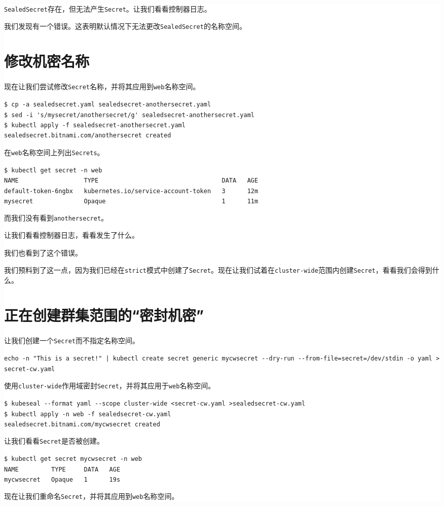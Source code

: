 `SealedSecret`存在，但无法产生`Secret`。让我们看看控制器日志。

我们发现有一个错误。这表明默认情况下无法更改`SealedSecret`的名称空间。

# 修改机密名称

现在让我们尝试修改`Secret`名称，并将其应用到`web`名称空间。

```
$ cp -a sealedsecret.yaml sealedsecret-anothersecret.yaml
$ sed -i 's/mysecret/anothersecret/g' sealedsecret-anothersecret.yaml
$ kubectl apply -f sealedsecret-anothersecret.yaml
sealedsecret.bitnami.com/anothersecret created
```

在`web`名称空间上列出`Secrets`。

```
$ kubectl get secret -n web
NAME                  TYPE                                  DATA   AGE
default-token-6ngbx   kubernetes.io/service-account-token   3      12m
mysecret              Opaque                                1      11m
```

而我们没有看到`anothersecret`。

让我们看看控制器日志，看看发生了什么。

我们也看到了这个错误。

我们预料到了这一点，因为我们已经在`strict`模式中创建了`Secret`。现在让我们试着在`cluster-wide`范围内创建`Secret`，看看我们会得到什么。

# 正在创建群集范围的“密封机密”

让我们创建一个`Secret`而不指定名称空间。

```
echo -n "This is a secret!" | kubectl create secret generic mycwsecret --dry-run --from-file=secret=/dev/stdin -o yaml > secret-cw.yaml
```

使用`cluster-wide`作用域密封`Secret`，并将其应用于`web`名称空间。

```
$ kubeseal --format yaml --scope cluster-wide <secret-cw.yaml >sealedsecret-cw.yaml
$ kubectl apply -n web -f sealedsecret-cw.yaml
sealedsecret.bitnami.com/mycwsecret created
```

让我们看看`Secret`是否被创建。

```
$ kubectl get secret mycwsecret -n web
NAME         TYPE     DATA   AGE
mycwsecret   Opaque   1      19s
```

现在让我们重命名`Secret`，并将其应用到`web`名称空间。
